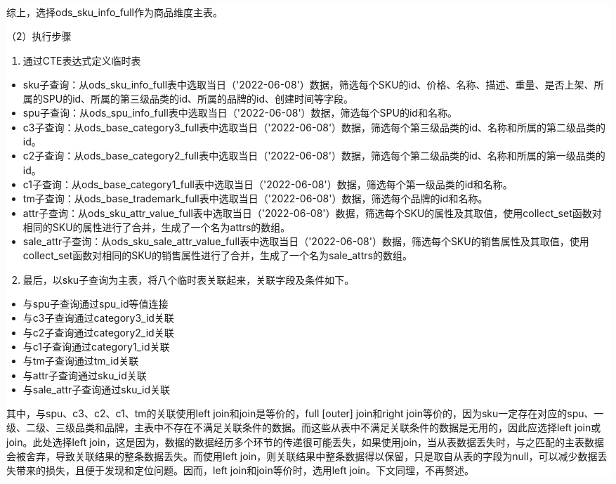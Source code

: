 综上，选择ods_sku_info_full作为商品维度主表。

（2）执行步骤

1. 通过CTE表达式定义临时表

- sku子查询：从ods_sku_info_full表中选取当日（'2022-06-08'）数据，筛选每个SKU的id、价格、名称、描述、重量、是否上架、所属的SPU的id、所属的第三级品类的id、所属的品牌的id、创建时间等字段。
- spu子查询：从ods_spu_info_full表中选取当日（'2022-06-08'）数据，筛选每个SPU的id和名称。
- c3子查询：从ods_base_category3_full表中选取当日（'2022-06-08'）数据，筛选每个第三级品类的id、名称和所属的第二级品类的id。
- c2子查询：从ods_base_category2_full表中选取当日（'2022-06-08'）数据，筛选每个第二级品类的id、名称和所属的第一级品类的id。
- c1子查询：从ods_base_category1_full表中选取当日（'2022-06-08'）数据，筛选每个第一级品类的id和名称。
- tm子查询：从ods_base_trademark_full表中选取当日（'2022-06-08'）数据，筛选每个品牌的id和名称。
- attr子查询：从ods_sku_attr_value_full表中选取当日（'2022-06-08'）数据，筛选每个SKU的属性及其取值，使用collect_set函数对相同的SKU的属性进行了合并，生成了一个名为attrs的数组。
- sale_attr子查询：从ods_sku_sale_attr_value_full表中选取当日（'2022-06-08'）数据，筛选每个SKU的销售属性及其取值，使用collect_set函数对相同的SKU的销售属性进行了合并，生成了一个名为sale_attrs的数组。

2. 最后，以sku子查询为主表，将八个临时表关联起来，关联字段及条件如下。

- 与spu子查询通过spu_id等值连接
- 与c3子查询通过category3_id关联
- 与c2子查询通过category2_id关联
- 与c1子查询通过category1_id关联
- 与tm子查询通过tm_id关联
- 与attr子查询通过sku_id关联
- 与sale_attr子查询通过sku_id关联

其中，与spu、c3、c2、c1、tm的关联使用left join和join是等价的，full [outer] join和right join等价的，因为sku一定存在对应的spu、一级、二级、三级品类和品牌，主表中不存在不满足关联条件的数据。而这些从表中不满足关联条件的数据是无用的，因此应选择left join或join。此处选择left join，这是因为，数据的数据经历多个环节的传递很可能丢失，如果使用join，当从表数据丢失时，与之匹配的主表数据会被舍弃，导致关联结果的整条数据丢失。而使用left join，则关联结果中整条数据得以保留，只是取自从表的字段为null，可以减少数据丢失带来的损失，且便于发现和定位问题。因而，left join和join等价时，选用left join。下文同理，不再赘述。

